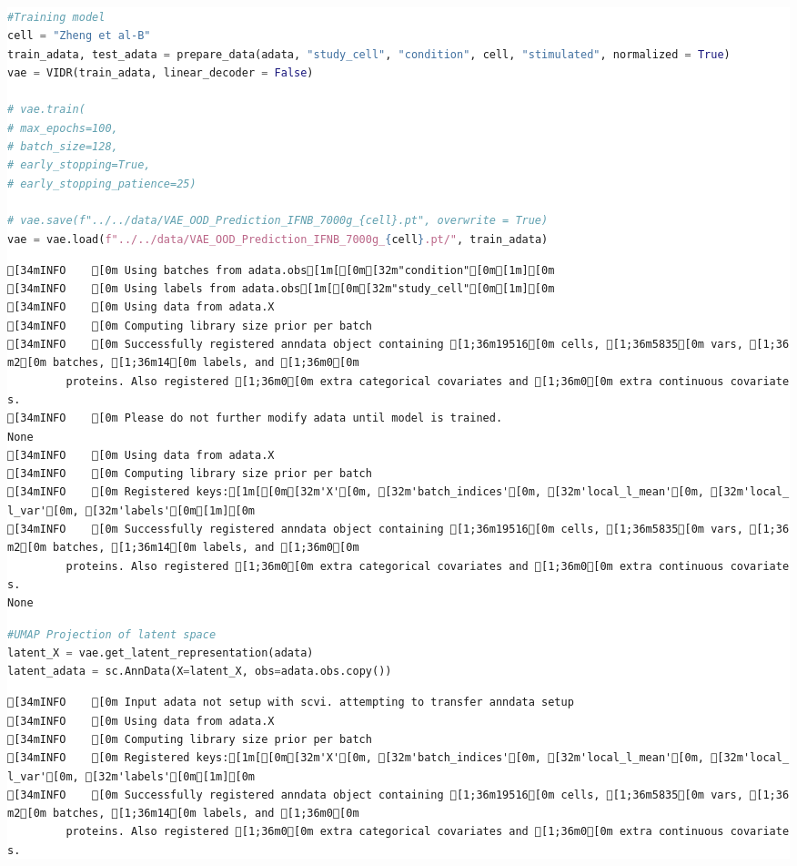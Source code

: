 ```python
#Training model
cell = "Zheng et al-B"
train_adata, test_adata = prepare_data(adata, "study_cell", "condition", cell, "stimulated", normalized = True)
vae = VIDR(train_adata, linear_decoder = False)

# vae.train(
# max_epochs=100,
# batch_size=128,
# early_stopping=True,
# early_stopping_patience=25)

# vae.save(f"../../data/VAE_OOD_Prediction_IFNB_7000g_{cell}.pt", overwrite = True)
vae = vae.load(f"../../data/VAE_OOD_Prediction_IFNB_7000g_{cell}.pt/", train_adata)
```

    [34mINFO    [0m Using batches from adata.obs[1m[[0m[32m"condition"[0m[1m][0m                                                                 
    [34mINFO    [0m Using labels from adata.obs[1m[[0m[32m"study_cell"[0m[1m][0m                                                                 
    [34mINFO    [0m Using data from adata.X                                                                                   
    [34mINFO    [0m Computing library size prior per batch                                                                    
    [34mINFO    [0m Successfully registered anndata object containing [1;36m19516[0m cells, [1;36m5835[0m vars, [1;36m2[0m batches, [1;36m14[0m labels, and [1;36m0[0m     
             proteins. Also registered [1;36m0[0m extra categorical covariates and [1;36m0[0m extra continuous covariates.               
    [34mINFO    [0m Please do not further modify adata until model is trained.                                                
    None
    [34mINFO    [0m Using data from adata.X                                                                                   
    [34mINFO    [0m Computing library size prior per batch                                                                    
    [34mINFO    [0m Registered keys:[1m[[0m[32m'X'[0m, [32m'batch_indices'[0m, [32m'local_l_mean'[0m, [32m'local_l_var'[0m, [32m'labels'[0m[1m][0m                           
    [34mINFO    [0m Successfully registered anndata object containing [1;36m19516[0m cells, [1;36m5835[0m vars, [1;36m2[0m batches, [1;36m14[0m labels, and [1;36m0[0m     
             proteins. Also registered [1;36m0[0m extra categorical covariates and [1;36m0[0m extra continuous covariates.               
    None



```python
#UMAP Projection of latent space
latent_X = vae.get_latent_representation(adata)
latent_adata = sc.AnnData(X=latent_X, obs=adata.obs.copy())
```

    [34mINFO    [0m Input adata not setup with scvi. attempting to transfer anndata setup                                     
    [34mINFO    [0m Using data from adata.X                                                                                   
    [34mINFO    [0m Computing library size prior per batch                                                                    
    [34mINFO    [0m Registered keys:[1m[[0m[32m'X'[0m, [32m'batch_indices'[0m, [32m'local_l_mean'[0m, [32m'local_l_var'[0m, [32m'labels'[0m[1m][0m                           
    [34mINFO    [0m Successfully registered anndata object containing [1;36m19516[0m cells, [1;36m5835[0m vars, [1;36m2[0m batches, [1;36m14[0m labels, and [1;36m0[0m     
             proteins. Also registered [1;36m0[0m extra categorical covariates and [1;36m0[0m extra continuous covariates.               
